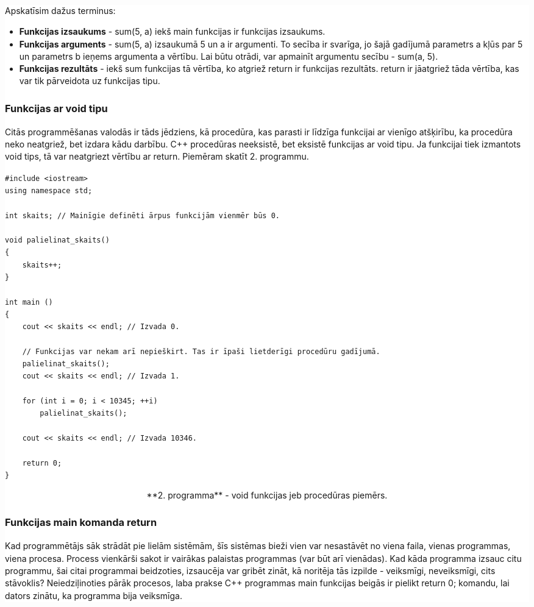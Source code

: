 Apskatīsim dažus terminus:

- **Funkcijas izsaukums** - sum(5, a) iekš main funkcijas ir funkcijas izsaukums.
- **Funkcijas arguments** - sum(5, a) izsaukumā 5 un a ir argumenti. To secība ir svarīga, jo šajā gadījumā parametrs a kļūs par 5 un parametrs b ieņems argumenta a vērtību. Lai būtu otrādi, var apmainīt argumentu secību - sum(a, 5).
- **Funkcijas rezultāts** - iekš sum funkcijas tā vērtība, ko atgriež return ir funkcijas rezultāts. return ir jāatgriež tāda vērtība, kas var tik pārveidota uz funkcijas tipu.

### Funkcijas ar void tipu

Citās programmēšanas valodās ir tāds jēdziens, kā procedūra, kas parasti ir līdzīga funkcijai ar vienīgo atšķirību, ka procedūra neko neatgriež, bet izdara kādu darbību. C++ procedūras neeksistē, bet eksistē funkcijas ar void tipu. Ja funkcijai tiek izmantots void tips, tā var neatgriezt vērtību ar return. Piemēram skatīt 2. programmu.

```
#include <iostream>
using namespace std;

int skaits; // Mainīgie definēti ārpus funkcijām vienmēr būs 0.

void palielinat_skaits()
{
    skaits++;
}

int main ()
{
    cout << skaits << endl; // Izvada 0.

    // Funkcijas var nekam arī nepieškirt. Tas ir īpaši lietderīgi procedūru gadījumā.
    palielinat_skaits();
    cout << skaits << endl; // Izvada 1.

    for (int i = 0; i < 10345; ++i)
        palielinat_skaits();

    cout << skaits << endl; // Izvada 10346.

    return 0;
}

```

<center>
**2. programma** - void funkcijas jeb procedūras piemērs.
</center>

### Funkcijas main komanda return

Kad programmētājs sāk strādāt pie lielām sistēmām, šīs sistēmas bieži vien var nesastāvēt no viena faila, vienas programmas, viena procesa. Process vienkārši sakot ir vairākas palaistas programmas (var būt arī vienādas). Kad kāda programma izsauc citu programmu, šai citai programmai beidzoties, izsaucēja var gribēt zināt, kā noritēja tās izpilde - veiksmīgi, neveiksmīgi, cits stāvoklis? Neiedziļinoties pārāk procesos, laba prakse C++ programmas main funkcijas beigās ir pielikt return 0; komandu, lai dators zinātu, ka programma bija veiksmīga.
